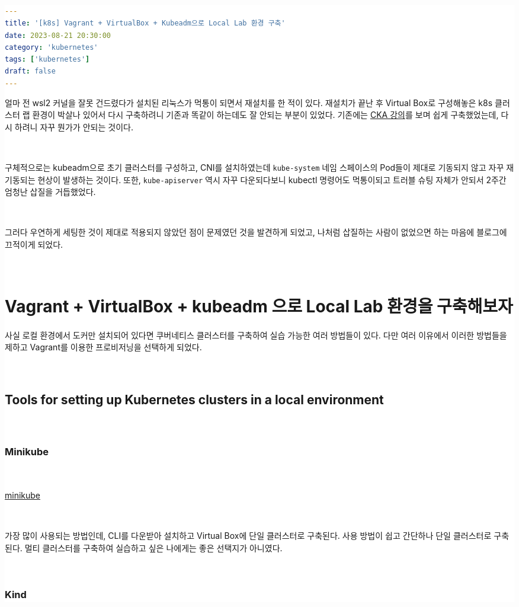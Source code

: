 ```yaml
---
title: '[k8s] Vagrant + VirtualBox + Kubeadm으로 Local Lab 환경 구축'
date: 2023-08-21 20:30:00
category: 'kubernetes'
tags: ['kubernetes']
draft: false
---
```



얼마 전 wsl2 커널을 잘못 건드렸다가 설치된 리눅스가 먹통이 되면서 재설치를 한 적이 있다. 재설치가 끝난 후 Virtual Box로 구성해놓은 k8s 클러스터 랩 환경이 박살나 있어서 다시 구축하려니 기존과 똑같이 하는데도 잘 안되는 부분이 있었다. 기존에는 [CKA 강의](https://autoever.udemy.com/course/certified-kubernetes-administrator-with-practice-tests/learn/lecture/20666298?start=1410#overview)를 보며 쉽게 구축했었는데, 다시 하려니 자꾸 뭔가가 안되는 것이다.

</br>

구체적으로는 kubeadm으로 초기 클러스터를 구성하고, CNI를 설치하였는데 `kube-system` 네임 스페이스의 Pod들이 제대로 기동되지 않고 자꾸 재기동되는 현상이 발생하는 것이다. 또한, `kube-apiserver` 역시 자꾸 다운되다보니 kubectl 명령어도 먹통이되고 트러블 슈팅 자체가 안되서 2주간 엄청난 삽질을 거듭했었다.

</br>

그러다 우연하게 세팅한 것이 제대로 적용되지 않았던 점이 문제였던 것을 발견하게 되었고, 나처럼 삽질하는 사람이 없었으면 하는 마음에 블로그에 끄적이게 되었다.

</br>

# Vagrant + VirtualBox + kubeadm 으로 Local Lab 환경을 구축해보자


사실 로컬 환경에서 도커만 설치되어 있다면 쿠버네티스 클러스터를 구축하여 실습 가능한 여러 방법들이 있다. 다만 여러 이유에서 이러한 방법들을 제하고 Vagrant를 이용한 프로비저닝을 선택하게 되었다.


</br>

## Tools for setting up Kubernetes clusters in a local environment

</br>

### Minikube


</br>

[minikube](https://minikube.sigs.k8s.io/docs/start/)

</br>


가장 많이 사용되는 방법인데, CLI를 다운받아 설치하고 Virtual Box에 단일 클러스터로 구축된다. 사용 방법이 쉽고 간단하나 단일 클러스터로 구축된다. 멀티 클러스터를 구축하여 실습하고 싶은 나에게는 좋은 선택지가 아니였다.

</br>

### Kind
